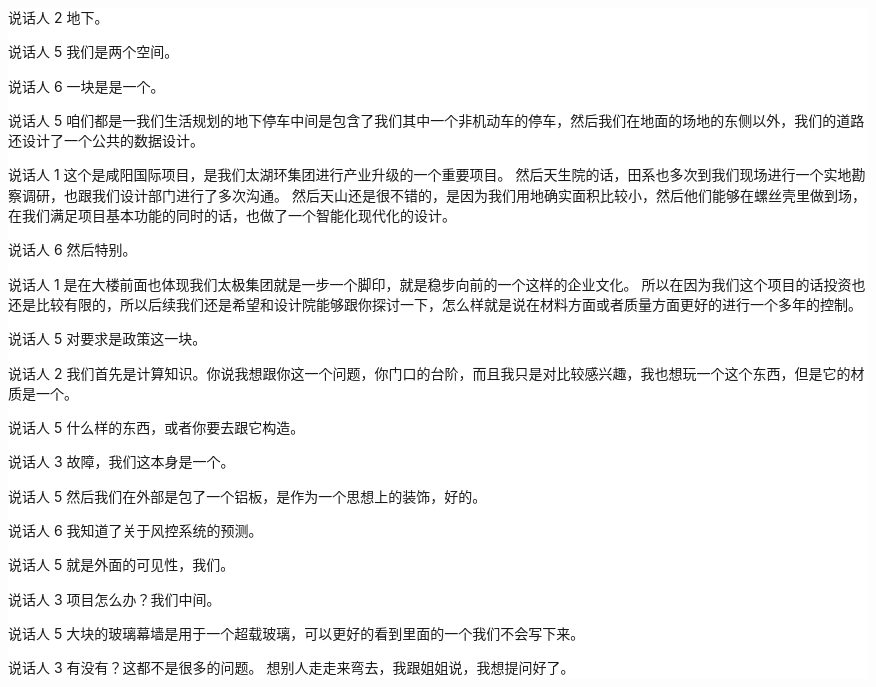 说话人 2 
地下。


说话人 5 
我们是两个空间。


说话人 6 
一块是是一个。


说话人 5 
咱们都是一我们生活规划的地下停车中间是包含了我们其中一个非机动车的停车，然后我们在地面的场地的东侧以外，我们的道路还设计了一个公共的数据设计。


说话人 1 
这个是咸阳国际项目，是我们太湖环集团进行产业升级的一个重要项目。
然后天生院的话，田系也多次到我们现场进行一个实地勘察调研，也跟我们设计部门进行了多次沟通。
然后天山还是很不错的，是因为我们用地确实面积比较小，然后他们能够在螺丝壳里做到场，在我们满足项目基本功能的同时的话，也做了一个智能化现代化的设计。


说话人 6 
然后特别。


说话人 1 
是在大楼前面也体现我们太极集团就是一步一个脚印，就是稳步向前的一个这样的企业文化。
所以在因为我们这个项目的话投资也还是比较有限的，所以后续我们还是希望和设计院能够跟你探讨一下，怎么样就是说在材料方面或者质量方面更好的进行一个多年的控制。


说话人 5 
对要求是政策这一块。

说话人 2 
我们首先是计算知识。你说我想跟你这一个问题，你门口的台阶，而且我只是对比较感兴趣，我也想玩一个这个东西，但是它的材质是一个。


说话人 5 
什么样的东西，或者你要去跟它构造。

说话人 3 
故障，我们这本身是一个。


说话人 5 
然后我们在外部是包了一个铝板，是作为一个思想上的装饰，好的。


说话人 6 
我知道了关于风控系统的预测。


说话人 5 
就是外面的可见性，我们。

说话人 3 
项目怎么办？我们中间。


说话人 5 
大块的玻璃幕墙是用于一个超载玻璃，可以更好的看到里面的一个我们不会写下来。

说话人 3 
有没有？这都不是很多的问题。
想别人走走来弯去，我跟姐姐说，我想提问好了。
